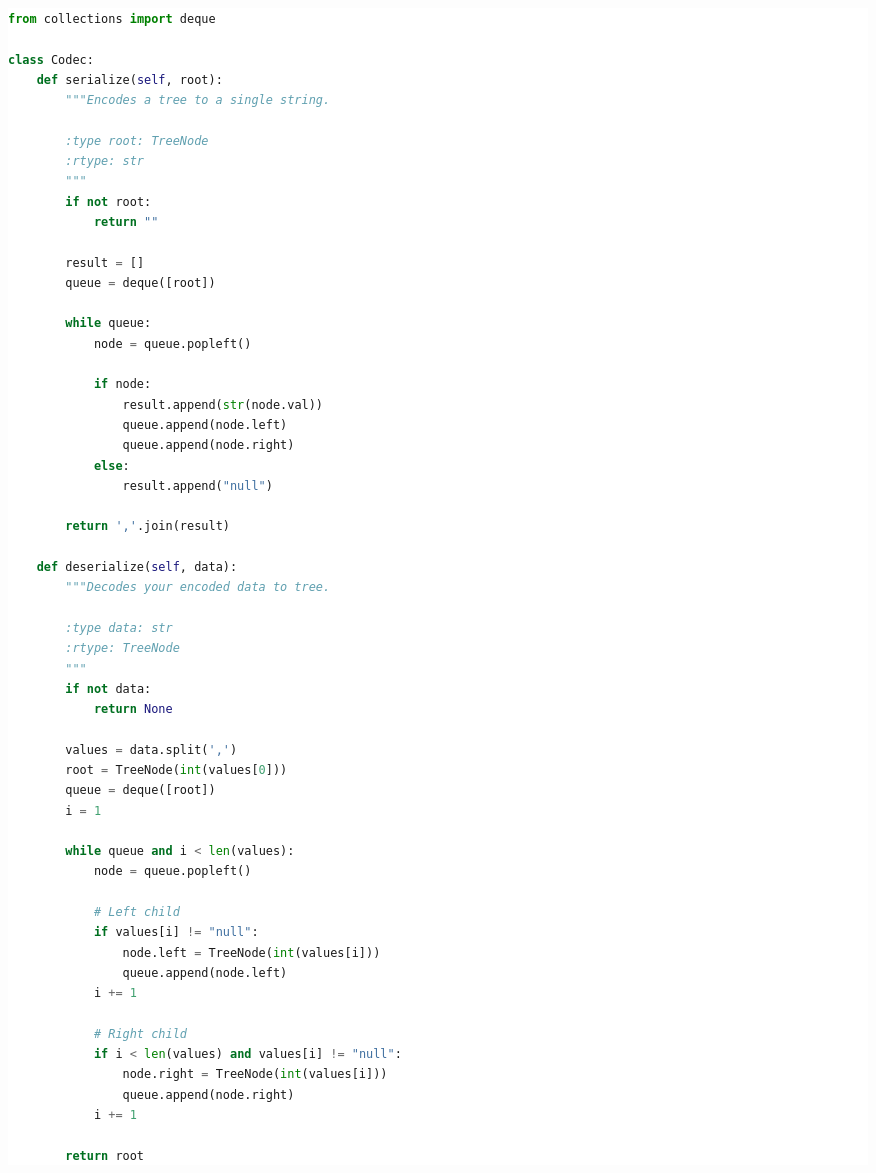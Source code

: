 ```python
from collections import deque

class Codec:
    def serialize(self, root):
        """Encodes a tree to a single string.
        
        :type root: TreeNode
        :rtype: str
        """
        if not root:
            return ""
        
        result = []
        queue = deque([root])
        
        while queue:
            node = queue.popleft()
            
            if node:
                result.append(str(node.val))
                queue.append(node.left)
                queue.append(node.right)
            else:
                result.append("null")
        
        return ','.join(result)
    
    def deserialize(self, data):
        """Decodes your encoded data to tree.
        
        :type data: str
        :rtype: TreeNode
        """
        if not data:
            return None
        
        values = data.split(',')
        root = TreeNode(int(values[0]))
        queue = deque([root])
        i = 1
        
        while queue and i < len(values):
            node = queue.popleft()
            
            # Left child
            if values[i] != "null":
                node.left = TreeNode(int(values[i]))
                queue.append(node.left)
            i += 1
            
            # Right child
            if i < len(values) and values[i] != "null":
                node.right = TreeNode(int(values[i]))
                queue.append(node.right)
            i += 1
        
        return root
```

